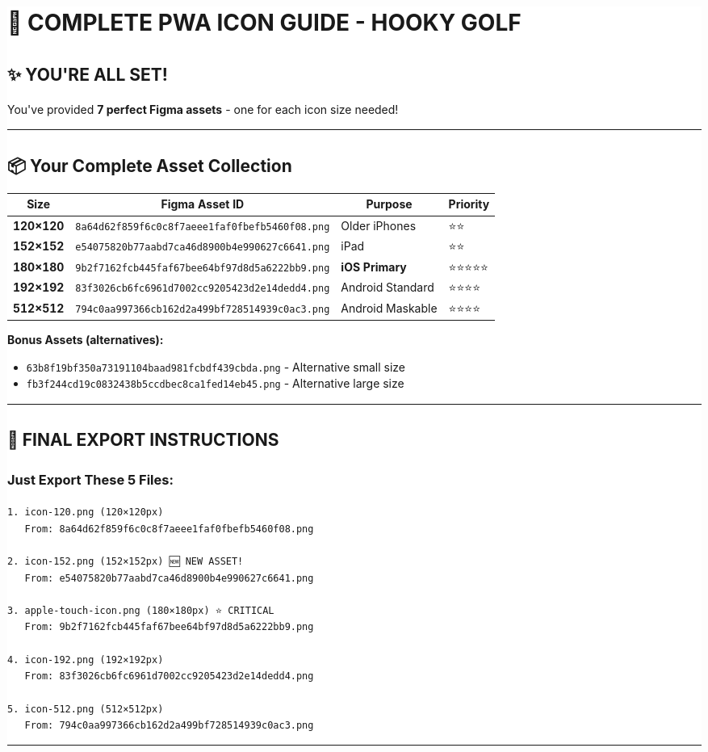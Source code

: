 # 🎯 COMPLETE PWA ICON GUIDE - HOOKY GOLF

## ✨ YOU'RE ALL SET!

You've provided **7 perfect Figma assets** - one for each icon size needed!

---

## 📦 Your Complete Asset Collection

| Size | Figma Asset ID | Purpose | Priority |
|------|---------------|---------|----------|
| **120×120** | `8a64d62f859f6c0c8f7aeee1faf0fbefb5460f08.png` | Older iPhones | ⭐⭐ |
| **152×152** | `e54075820b77aabd7ca46d8900b4e990627c6641.png` | iPad | ⭐⭐ |
| **180×180** | `9b2f7162fcb445faf67bee64bf97d8d5a6222bb9.png` | **iOS Primary** | ⭐⭐⭐⭐⭐ |
| **192×192** | `83f3026cb6fc6961d7002cc9205423d2e14dedd4.png` | Android Standard | ⭐⭐⭐⭐ |
| **512×512** | `794c0aa997366cb162d2a499bf728514939c0ac3.png` | Android Maskable | ⭐⭐⭐⭐ |

**Bonus Assets (alternatives):**
- `63b8f19bf350a73191104baad981fcbdf439cbda.png` - Alternative small size
- `fb3f244cd19c0832438b5ccdbec8ca1fed14eb45.png` - Alternative large size

---

## 🚀 FINAL EXPORT INSTRUCTIONS

### Just Export These 5 Files:

```
1. icon-120.png (120×120px)
   From: 8a64d62f859f6c0c8f7aeee1faf0fbefb5460f08.png

2. icon-152.png (152×152px) 🆕 NEW ASSET!
   From: e54075820b77aabd7ca46d8900b4e990627c6641.png

3. apple-touch-icon.png (180×180px) ⭐ CRITICAL
   From: 9b2f7162fcb445faf67bee64bf97d8d5a6222bb9.png

4. icon-192.png (192×192px)
   From: 83f3026cb6fc6961d7002cc9205423d2e14dedd4.png

5. icon-512.png (512×512px)
   From: 794c0aa997366cb162d2a499bf728514939c0ac3.png
```

---
